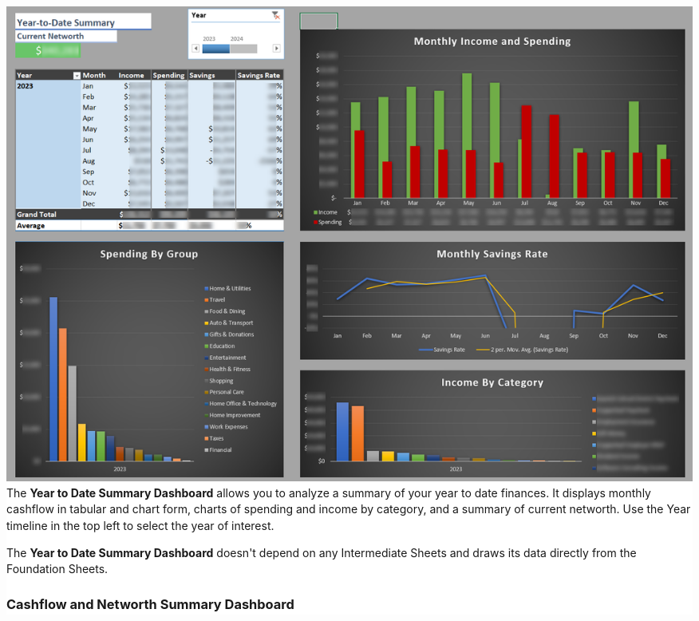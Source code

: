 ![image](images/Pasted_image_20240322175000.png)
The **Year to Date Summary Dashboard** allows you to analyze a summary of your year to date finances. It displays monthly cashflow in tabular and chart form, charts of spending and income by category, and a summary of current networth. Use the Year timeline in the top left to select the year of interest.

The **Year to Date Summary Dashboard** doesn't depend on any Intermediate Sheets and draws its data directly from the Foundation Sheets. 
### Cashflow and Networth Summary Dashboard
